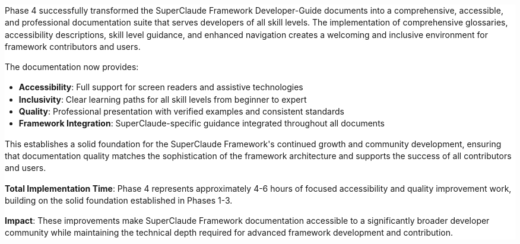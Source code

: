 Phase 4 successfully transformed the SuperClaude Framework Developer-Guide documents into a comprehensive, accessible, and professional documentation suite that serves developers of all skill levels. The implementation of comprehensive glossaries, accessibility descriptions, skill level guidance, and enhanced navigation creates a welcoming and inclusive environment for framework contributors and users.

The documentation now provides:

- **Accessibility**: Full support for screen readers and assistive technologies
- **Inclusivity**: Clear learning paths for all skill levels from beginner to expert
- **Quality**: Professional presentation with verified examples and consistent standards
- **Framework Integration**: SuperClaude-specific guidance integrated throughout all documents

This establishes a solid foundation for the SuperClaude Framework's continued growth and community development, ensuring that documentation quality matches the sophistication of the framework architecture and supports the success of all contributors and users.

**Total Implementation Time**: Phase 4 represents approximately 4-6 hours of focused accessibility and quality improvement work, building on the solid foundation established in Phases 1-3.

**Impact**: These improvements make SuperClaude Framework documentation accessible to a significantly broader developer community while maintaining the technical depth required for advanced framework development and contribution.